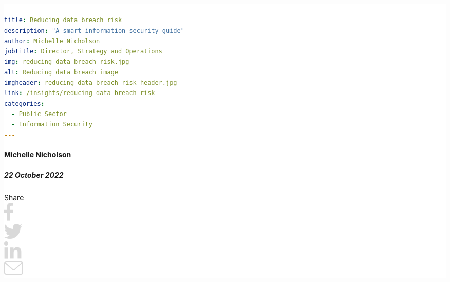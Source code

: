 ```yaml
---
title: Reducing data breach risk
description: "A smart information security guide"
author: Michelle Nicholson
jobtitle: Director, Strategy and Operations
img: reducing-data-breach-risk.jpg
alt: Reducing data breach image
imgheader: reducing-data-breach-risk-header.jpg
link: /insights/reducing-data-breach-risk
categories:
  - Public Sector
  - Information Security
---
```


<div class="grid grid-cols-12 gap-8">

<div class="col-span-12 lg:col-span-3 blog-sidebar">
<div class="mt-2 blog-sidebar-author">

#### Michelle Nicholson

##### 22 October 2022
</div>
<div class="grid grid-cols-4">

<div class="grid hidden grid-cols-5 col-span-3 lg:col-span-4 blog-social-media justify-items-start lg:justify-items-center">
<div class="col-span-1">
Share
</div>

<div class="col-span-1">
<img class="h-4" src="/Facebook.svg" />
</div>

<div class="col-span-1">
<img class="h-4" src="/Twitter.svg" />
</div>

<div class="col-span-1">
<img class="h-4" src="/Linkedin.svg" />
</div>

<div class="col-span-1">
<a href="mailto:info@logicly.com.au">
<img class="h-4" src="/Email.svg" />
</a>
</div>
